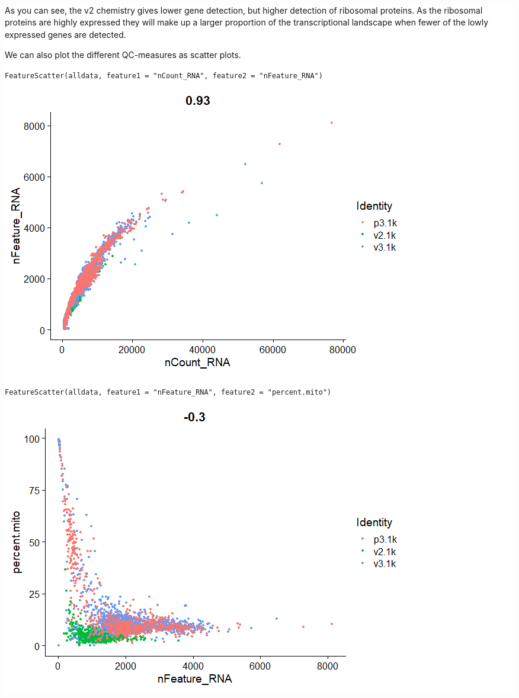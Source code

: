 As you can see, the v2 chemistry gives lower gene detection, but higher
detection of ribosomal proteins. As the ribosomal proteins are highly
expressed they will make up a larger proportion of the transcriptional
landscape when fewer of the lowly expressed genes are detected.

We can also plot the different QC-measures as scatter plots.

    FeatureScatter(alldata, feature1 = "nCount_RNA", feature2 = "nFeature_RNA")

![](QC_Normalization_files/figure-gfm/plot_scatter1-1.png)

    FeatureScatter(alldata, feature1 = "nFeature_RNA", feature2 = "percent.mito")

![](QC_Normalization_files/figure-gfm/plot_scatter2-1.png)
